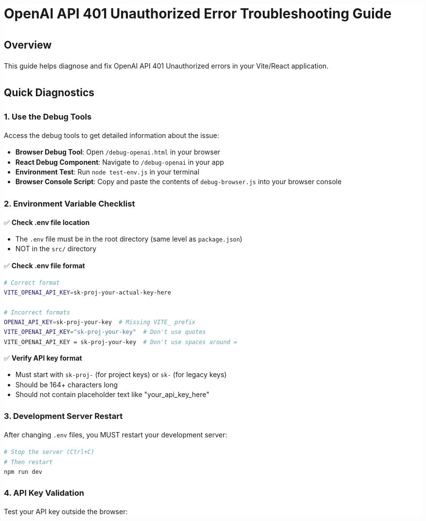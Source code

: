 # OpenAI API 401 Unauthorized Error Troubleshooting Guide

## Overview
This guide helps diagnose and fix OpenAI API 401 Unauthorized errors in your Vite/React application.

## Quick Diagnostics

### 1. Use the Debug Tools
Access the debug tools to get detailed information about the issue:

- **Browser Debug Tool**: Open `/debug-openai.html` in your browser
- **React Debug Component**: Navigate to `/debug-openai` in your app
- **Environment Test**: Run `node test-env.js` in your terminal
- **Browser Console Script**: Copy and paste the contents of `debug-browser.js` into your browser console

### 2. Environment Variable Checklist

✅ **Check .env file location**
- The `.env` file must be in the root directory (same level as `package.json`)
- NOT in the `src/` directory

✅ **Check .env file format**
```bash
# Correct format
VITE_OPENAI_API_KEY=sk-proj-your-actual-key-here

# Incorrect formats
OPENAI_API_KEY=sk-proj-your-key  # Missing VITE_ prefix
VITE_OPENAI_API_KEY="sk-proj-your-key"  # Don't use quotes
VITE_OPENAI_API_KEY = sk-proj-your-key  # Don't use spaces around =
```

✅ **Verify API key format**
- Must start with `sk-proj-` (for project keys) or `sk-` (for legacy keys)
- Should be 164+ characters long
- Should not contain placeholder text like "your_api_key_here"

### 3. Development Server Restart
After changing `.env` files, you MUST restart your development server:

```bash
# Stop the server (Ctrl+C)
# Then restart
npm run dev
```

### 4. API Key Validation
Test your API key outside the browser:
